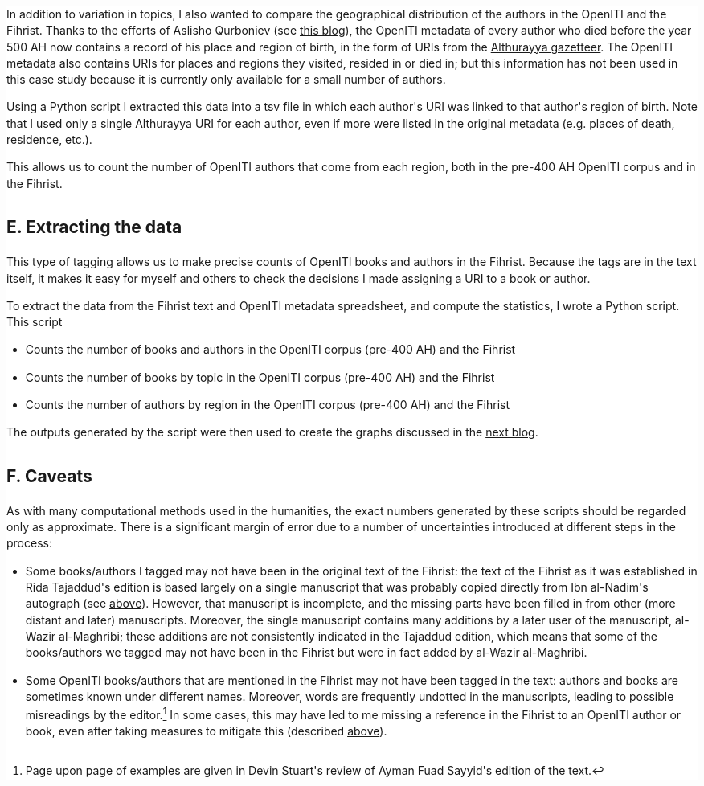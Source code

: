 In addition to variation in topics, I also wanted to compare the geographical distribution of the authors in the OpenITI and the Fihrist. Thanks to the efforts of Aslisho Qurboniev (see [this blog](https://kitab-project.org/b/)), the OpenITI metadata of every author who died before the year 500 AH now contains a record of his place and region of birth, in the form of URIs from the [Althurayya gazetteer](https://althurayya.github.io/). The OpenITI metadata also contains URIs for places and regions they visited, resided in or died in; but this information has not been used in this case study because it is currently only available for a small number of authors.

Using a Python script I extracted this data into a tsv file in which each author\'s URI was linked to that author's region of birth. Note that I used only a single Althurayya URI for each author, even if more were listed in the original metadata (e.g. places of death, residence, etc.).

This allows us to count the number of OpenITI authors that come from each region, both in the pre-400 AH OpenITI corpus and in the Fihrist.

E. Extracting the data
-

This type of tagging allows us to make precise counts of OpenITI books and authors in the Fihrist. Because the tags are in the text itself, it makes it easy for myself and others to check the decisions I made assigning a URI to a book or author.

To extract the data from the Fihrist text and OpenITI metadata spreadsheet, and compute the statistics, I wrote a Python script. This script

-   Counts the number of books and authors in the OpenITI corpus (pre-400 AH) and the Fihrist

-   Counts the number of books by topic in the OpenITI corpus (pre-400 AH) and the Fihrist

-   Counts the number of authors by region in the OpenITI corpus (pre-400 AH) and the Fihrist

The outputs generated by the script were then used to create the graphs discussed in the [next blog](https://kitab-project.org/OpenITI-vs-Fihrist-part-3/).

F. Caveats
-

As with many computational methods used in the humanities, the exact numbers generated by these scripts should be regarded only as approximate. There is a significant margin of error due to a number of uncertainties introduced at different steps in the process:

-   Some books/authors I tagged may not have been in the original text of the Fihrist: the text of the Fihrist as it was established in Rida Tajaddud's edition is based largely on a single manuscript that was probably copied directly from Ibn al-Nadim's autograph (see [above](https://kitab-project.org/OpenITI-vs-Fihrist-part-2/#tagging-of-authors-and-books)). However, that manuscript is incomplete, and the missing parts have been filled in from other (more distant and later) manuscripts. Moreover, the single manuscript contains many additions by a later user of the manuscript, al-Wazir al-Maghribi; these additions are not consistently indicated in the Tajaddud edition, which means that some of the books/authors we tagged may not have been in the Fihrist but were in fact added by al-Wazir al-Maghribi.

-   Some OpenITI books/authors that are mentioned in the Fihrist may not have been tagged in the text: authors and books are sometimes known under different names. Moreover, words are frequently undotted in the manuscripts, leading to possible misreadings by the editor.[^6] In some cases, this may have led to me missing a reference in the Fihrist to an OpenITI author or book, even after taking measures to mitigate this (described [above](https://kitab-project.org/OpenITI-vs-Fihrist-part-2/#assigning-categorical-tags)).


[^1]: Rida Tajaddud (1971). Kitab al-Fihrist li-al-Nadim, Tehran. This edition is based on the oldest, and best, surviving manuscript, which was cut in half; its first part is now in the Chester Beatty library in Dublin (MS 3315), the second in Istanbul (MS Şehid Ali Paşa 1934). Unfortunately, the editor does not always consistently indicate what the text of the main author is, and what are additions by a later user of the manuscript, al-Wazir al-Maghribi (d. 418/1027). Ayman Fuad Sayyid's 2009 edition, which does make this distinction more clearly, is not yet available in digitised form.
[^2]: Shawkat Toorawa(2010). "Proximity, Resemblance, Sidebars and Clusters: Ibn al-Nadim's Organizational Principles in Fihrist 3.3", Oriens 38(1-2): 217-247.
[^3]: Devin Stewart (2007). "The Structure of the Fihrist: Ibn al-Nadim as Historian of Islamic Legal and Theological Schools", International Journal of Middle East Studies 39(3), 369-387: 370
[^4]: In standard OpenITI mARkdown, the tag \`\#\#\# \$ \` (with a single dollar sign) is used to tag entries in dictionary-like books (for example, \`\#\#\# \$ \` tags are used to tag persons in biographical dictionaries). Since Ibn al-Nadim has entries on persons and books, I decided to tag persons with one dollar sign and books with two (this diverges from standard. In standard OpenITI mARkdown practice, where the double dollar sign is used for female persons in biographical dictionaries), but here I use it for book titles. In the words of its creator, Maxim Romanov: "despite the existence of a standard scheme, OpenITI mARkdown is meant as an analytical tool that provides an easy way to tag information relevant for current analytical tasks."
[^5]: Many of the books in this chapter are the subject of what is usually called *adab* literature.
[^6]: Page upon page of examples are given in Devin Stuart's review of Ayman Fuad Sayyid's edition of the text.